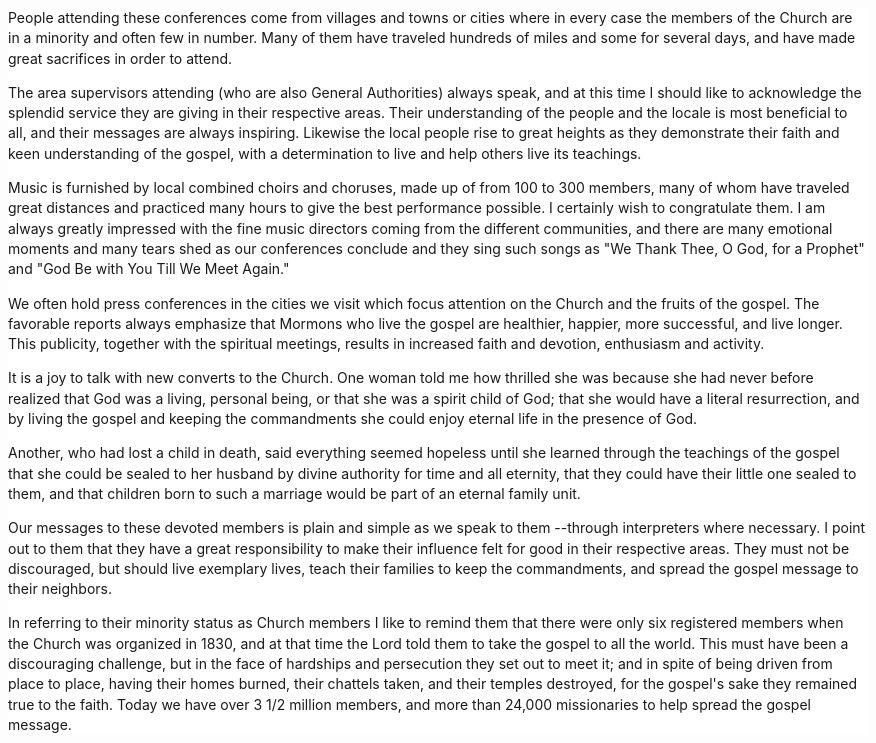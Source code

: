 People attending these conferences come from villages and towns or cities
where in every case the members of the Church are in a minority and often few
in number. Many of them have traveled hundreds of miles and some for several
days, and have made great sacrifices in order to attend.

The area supervisors attending (who are also General Authorities) always
speak, and at this time I should like to acknowledge the splendid service they
are giving in their respective areas. Their understanding of the people and
the locale is most beneficial to all, and their messages are always inspiring.
Likewise the local people rise to great heights as they demonstrate their
faith and keen understanding of the gospel, with a determination to live and
help others live its teachings.

Music is furnished by local combined choirs and choruses, made up of from 100
to 300 members, many of whom have traveled great distances and practiced many
hours to give the best performance possible. I certainly wish to congratulate
them. I am always greatly impressed with the fine music directors coming from
the different communities, and there are many emotional moments and many tears
shed as our conferences conclude and they sing such songs as "We Thank Thee, O
God, for a Prophet" and "God Be with You Till We Meet Again."

We often hold press conferences in the cities we visit which focus attention
on the Church and the fruits of the gospel. The favorable reports always
emphasize that Mormons who live the gospel are healthier, happier, more
successful, and live longer. This publicity, together with the spiritual
meetings, results in increased faith and devotion, enthusiasm and activity.

It is a joy to talk with new converts to the Church. One woman told me how
thrilled she was because she had never before realized that God was a living,
personal being, or that she was a spirit child of God; that she would have a
literal resurrection, and by living the gospel and keeping the commandments
she could enjoy eternal life in the presence of God.

Another, who had lost a child in death, said everything seemed hopeless until
she learned through the teachings of the gospel that she could be sealed to
her husband by divine authority for time and all eternity, that they could
have their little one sealed to them, and that children born to such a
marriage would be part of an eternal family unit.

Our messages to these devoted members is plain and simple as we speak to them
--through interpreters where necessary. I point out to them that they have a
great responsibility to make their influence felt for good in their respective
areas. They must not be discouraged, but should live exemplary lives, teach
their families to keep the commandments, and spread the gospel message to
their neighbors.

In referring to their minority status as Church members I like to remind them
that there were only six registered members when the Church was organized in
1830, and at that time the Lord told them to take the gospel to all the world.
This must have been a discouraging challenge, but in the face of hardships and
persecution they set out to meet it; and in spite of being driven from place
to place, having their homes burned, their chattels taken, and their temples
destroyed, for the gospel's sake they remained true to the faith. Today we
have over 3 1/2 million members, and more than 24,000 missionaries to help
spread the gospel message.
